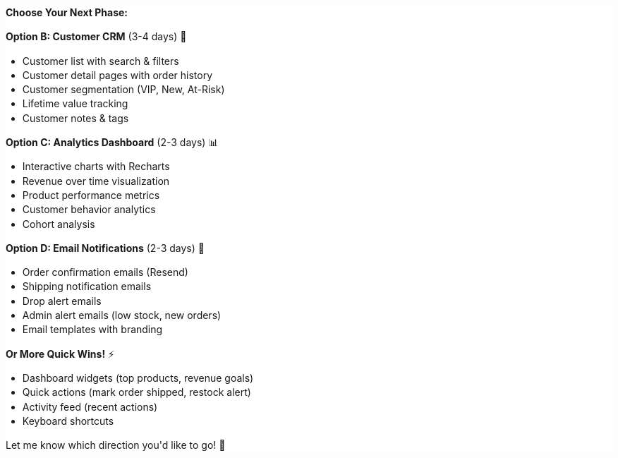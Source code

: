 **Choose Your Next Phase:**

**Option B: Customer CRM** (3-4 days) 👥
- Customer list with search & filters
- Customer detail pages with order history
- Customer segmentation (VIP, New, At-Risk)
- Lifetime value tracking
- Customer notes & tags

**Option C: Analytics Dashboard** (2-3 days) 📊
- Interactive charts with Recharts
- Revenue over time visualization
- Product performance metrics
- Customer behavior analytics
- Cohort analysis

**Option D: Email Notifications** (2-3 days) 📧
- Order confirmation emails (Resend)
- Shipping notification emails
- Drop alert emails
- Admin alert emails (low stock, new orders)
- Email templates with branding

**Or More Quick Wins!** ⚡
- Dashboard widgets (top products, revenue goals)
- Quick actions (mark order shipped, restock alert)
- Activity feed (recent actions)
- Keyboard shortcuts

Let me know which direction you'd like to go! 🚀

